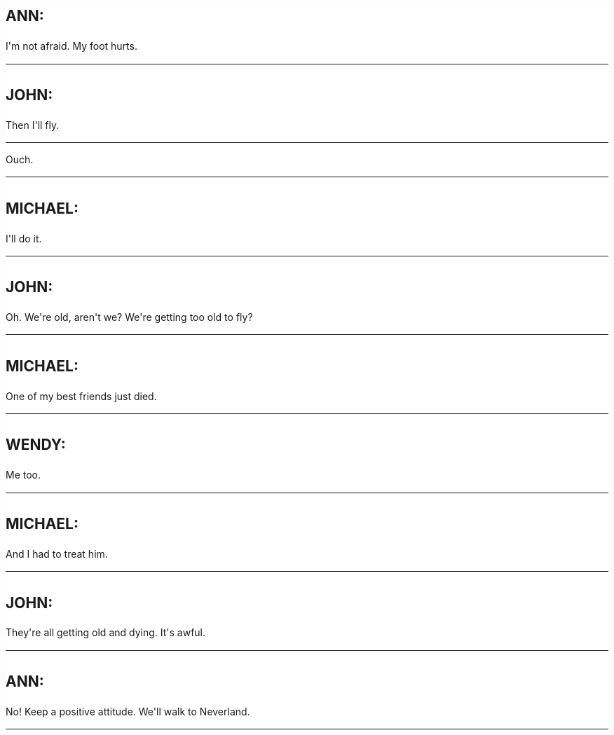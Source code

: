 
## ANN:
I'm not afraid. My foot hurts.

---

## JOHN:
Then I'll fly.

---

Ouch.

---

## MICHAEL:
I'll do it.

---

## JOHN:
Oh. We're old, aren't we? We're getting too old to fly?

---

## MICHAEL:
One of my best friends just died.

---

## WENDY:
Me too.

---

## MICHAEL:
And I had to treat him.

---

## JOHN:
They're all getting old and dying. It's awful.

---

## ANN:
No! Keep a positive attitude. We'll walk to Neverland.

---